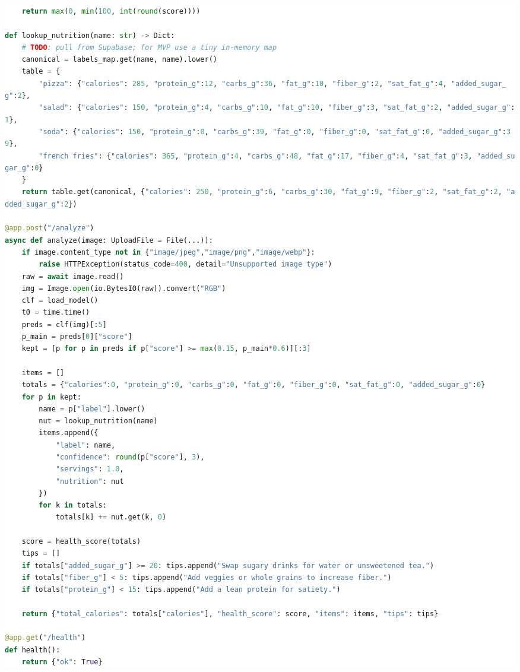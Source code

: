 ```python
    return max(0, min(100, int(round(score))))

def lookup_nutrition(name: str) -> Dict:
    # TODO: pull from Supabase; for MVP use a tiny in-memory map
    canonical = labels_map.get(name, name).lower()
    table = {
        "pizza": {"calories": 285, "protein_g":12, "carbs_g":36, "fat_g":10, "fiber_g":2, "sat_fat_g":4, "added_sugar_g":2},
        "salad": {"calories": 150, "protein_g":4, "carbs_g":10, "fat_g":10, "fiber_g":3, "sat_fat_g":2, "added_sugar_g":1},
        "soda": {"calories": 150, "protein_g":0, "carbs_g":39, "fat_g":0, "fiber_g":0, "sat_fat_g":0, "added_sugar_g":39},
        "french fries": {"calories": 365, "protein_g":4, "carbs_g":48, "fat_g":17, "fiber_g":4, "sat_fat_g":3, "added_sugar_g":0}
    }
    return table.get(canonical, {"calories": 250, "protein_g":6, "carbs_g":30, "fat_g":9, "fiber_g":2, "sat_fat_g":2, "added_sugar_g":2})

@app.post("/analyze")
async def analyze(image: UploadFile = File(...)):
    if image.content_type not in {"image/jpeg","image/png","image/webp"}:
        raise HTTPException(status_code=400, detail="Unsupported image type")
    raw = await image.read()
    img = Image.open(io.BytesIO(raw)).convert("RGB")
    clf = load_model()
    t0 = time.time()
    preds = clf(img)[:5]
    p_main = preds[0]["score"]
    kept = [p for p in preds if p["score"] >= max(0.15, p_main*0.6)][:3]

    items = []
    totals = {"calories":0, "protein_g":0, "carbs_g":0, "fat_g":0, "fiber_g":0, "sat_fat_g":0, "added_sugar_g":0}
    for p in kept:
        name = p["label"].lower()
        nut = lookup_nutrition(name)
        items.append({
            "label": name,
            "confidence": round(p["score"], 3),
            "servings": 1.0,
            "nutrition": nut
        })
        for k in totals:
            totals[k] += nut.get(k, 0)

    score = health_score(totals)
    tips = []
    if totals["added_sugar_g"] >= 20: tips.append("Swap sugary drinks for water or unsweetened tea.")
    if totals["fiber_g"] < 5: tips.append("Add veggies or whole grains to increase fiber.")
    if totals["protein_g"] < 15: tips.append("Add a lean protein for satiety.")

    return {"total_calories": totals["calories"], "health_score": score, "items": items, "tips": tips}

@app.get("/health")
def health():
    return {"ok": True}
```
